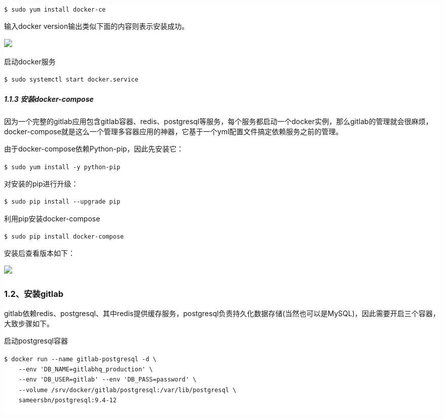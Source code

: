 ```
$ sudo yum install docker-ce

```
输入docker version输出类似下面的内容则表示安装成功。

![](http://xuh.cn-etc.com/2017/04/16/1492272094596.png!md)

启动docker服务

```
$ sudo systemctl start docker.service

```


##### 1.1.3 安装docker-compose

因为一个完整的gitlab应用包含gitlab容器、redis、postgresql等服务，每个服务都启动一个docker实例，那么gitlab的管理就会很麻烦，docker-compose就是这么一个管理多容器应用的神器，它基于一个yml配置文件搞定依赖服务之前的管理。

由于docker-compose依赖Python-pip，因此先安装它：

```
$ sudo yum install -y python-pip

```

对安装的pip进行升级：

```
$ sudo pip install --upgrade pip

```

利用pip安装docker-compose

```
$ sudo pip install docker-compose

```
安装后查看版本如下：

![](http://xuh.cn-etc.com/2017/04/16/1492273456118.png!md)


### 1.2、安装gitlab

gitlab依赖redis、postgresql、其中redis提供缓存服务，postgresql负责持久化数据存储(当然也可以是MySQL)，因此需要开启三个容器，大致步骤如下。

启动postgresql容器

```
$ docker run --name gitlab-postgresql -d \
    --env 'DB_NAME=gitlabhq_production' \
    --env 'DB_USER=gitlab' --env 'DB_PASS=password' \
    --volume /srv/docker/gitlab/postgresql:/var/lib/postgresql \
    sameersbn/postgresql:9.4-12
    
```
